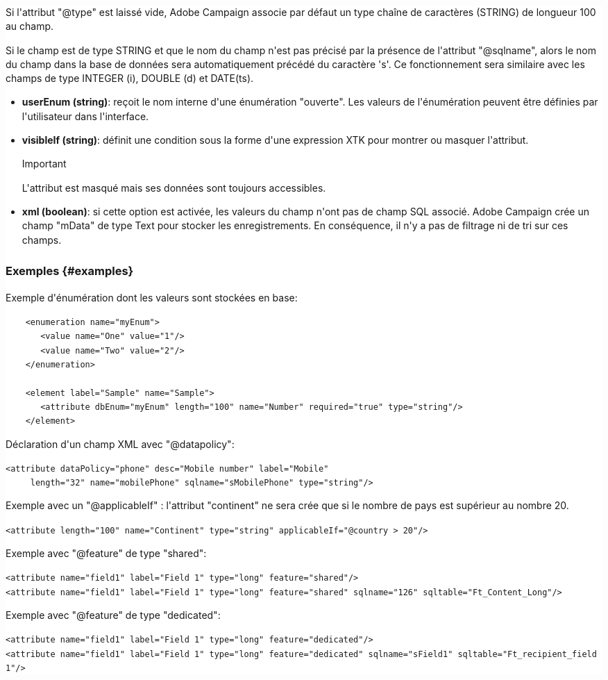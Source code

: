   Si l&#39;attribut &quot;@type&quot; est laissé vide, Adobe Campaign associe par défaut un type chaîne de caractères (STRING) de longueur 100 au champ.

  Si le champ est de type STRING et que le nom du champ n&#39;est pas précisé par la présence de l&#39;attribut &quot;@sqlname&quot;, alors le nom du champ dans la base de données sera automatiquement précédé du caractère &#39;s&#39;. Ce fonctionnement sera similaire avec les champs de type INTEGER (i), DOUBLE (d) et DATE(ts).

* **userEnum (string)**: reçoit le nom interne d&#39;une énumération &quot;ouverte&quot;. Les valeurs de l&#39;énumération peuvent être définies par l&#39;utilisateur dans l&#39;interface.
* **visibleIf (string)**: définit une condition sous la forme d&#39;une expression XTK pour montrer ou masquer l&#39;attribut.

  >[!IMPORTANT]
  >
  >L&#39;attribut est masqué mais ses données sont toujours accessibles.

* **xml (boolean)**: si cette option est activée, les valeurs du champ n&#39;ont pas de champ SQL associé. Adobe Campaign crée un champ &quot;mData&quot; de type Text pour stocker les enregistrements. En conséquence, il n&#39;y a pas de filtrage ni de tri sur ces champs.

### Exemples   {#examples}

Exemple d&#39;énumération dont les valeurs sont stockées en base:

```
    <enumeration name="myEnum">
       <value name="One" value="1"/>
       <value name="Two" value="2"/>
    </enumeration>

    <element label="Sample" name="Sample">
       <attribute dbEnum="myEnum" length="100" name="Number" required="true" type="string"/>
    </element>     
```

Déclaration d&#39;un champ XML avec &quot;@datapolicy&quot;:

```
<attribute dataPolicy="phone" desc="Mobile number" label="Mobile"
     length="32" name="mobilePhone" sqlname="sMobilePhone" type="string"/>
```

Exemple avec un &quot;@applicableIf&quot; : l&#39;attribut &quot;continent&quot; ne sera crée que si le nombre de pays est supérieur au nombre 20.

```
<attribute length="100" name="Continent" type="string" applicableIf="@country > 20"/>
```

Exemple avec &quot;@feature&quot; de type &quot;shared&quot;:

```
<attribute name="field1" label="Field 1" type="long" feature="shared"/>
<attribute name="field1" label="Field 1" type="long" feature="shared" sqlname="126" sqltable="Ft_Content_Long"/>
```

Exemple avec &quot;@feature&quot; de type &quot;dedicated&quot;:

```
<attribute name="field1" label="Field 1" type="long" feature="dedicated"/>
<attribute name="field1" label="Field 1" type="long" feature="dedicated" sqlname="sField1" sqltable="Ft_recipient_field1"/>
```
